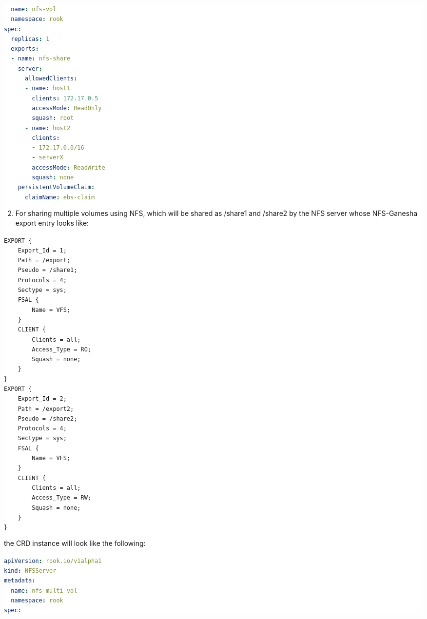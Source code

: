 ```yaml
  name: nfs-vol
  namespace: rook
spec:
  replicas: 1
  exports:
  - name: nfs-share
    server:
      allowedClients:
      - name: host1
        clients: 172.17.0.5
        accessMode: ReadOnly
        squash: root
      - name: host2
        clients:
        - 172.17.0.0/16
        - serverX
        accessMode: ReadWrite
        squash: none
    persistentVolumeClaim:
      claimName: ebs-claim
```

2. For sharing multiple volumes using NFS, which will be shared as /share1 and /share2 by the NFS server whose NFS-Ganesha export entry looks like:
```
EXPORT {
    Export_Id = 1;
    Path = /export;
    Pseudo = /share1;
    Protocols = 4;
    Sectype = sys;
    FSAL {
        Name = VFS;
    }
    CLIENT {
        Clients = all;
        Access_Type = RO;
        Squash = none;
    }
}
EXPORT {
    Export_Id = 2;
    Path = /export2;
    Pseudo = /share2;
    Protocols = 4;
    Sectype = sys;
    FSAL {
        Name = VFS;
    }
    CLIENT {
        Clients = all;
        Access_Type = RW;
        Squash = none;
    }
}
```
the CRD instance will look like the following:
```yaml
apiVersion: rook.io/v1alpha1
kind: NFSServer
metadata:
  name: nfs-multi-vol
  namespace: rook
spec:
```
